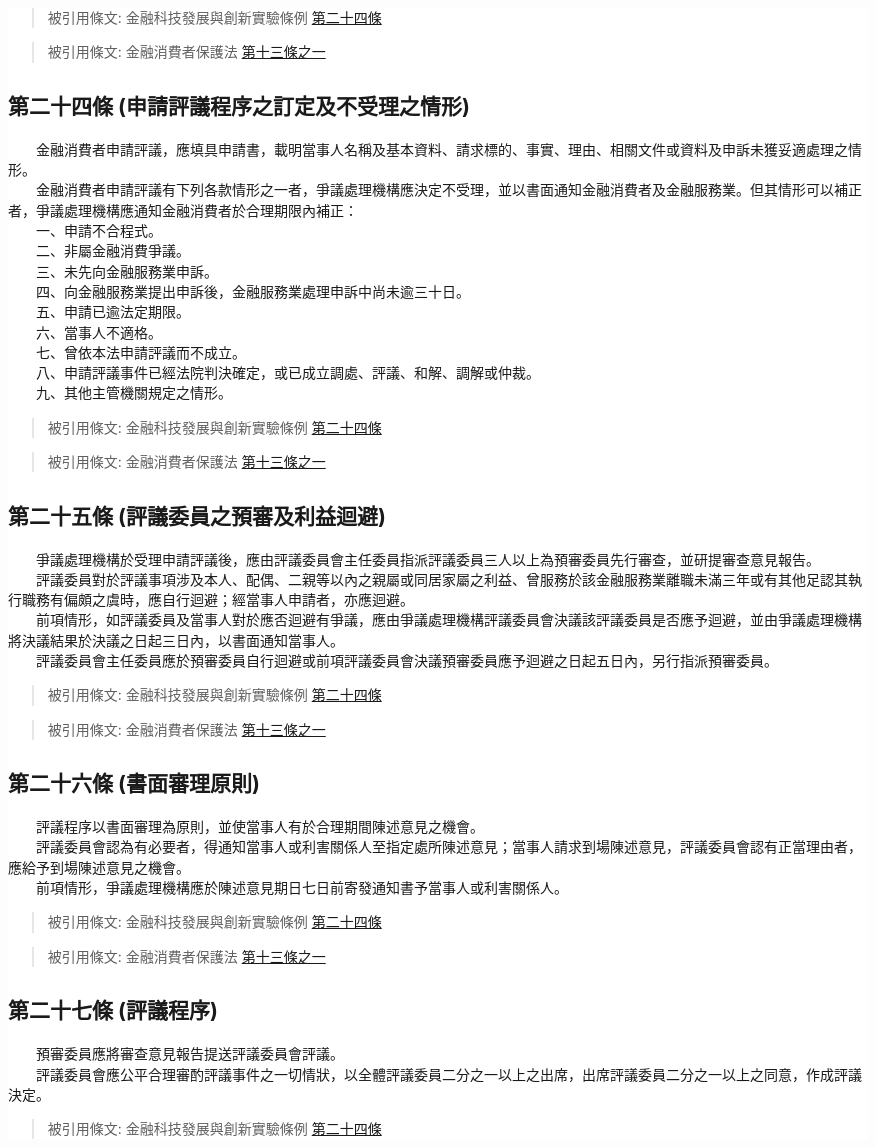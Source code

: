 > 被引用條文: 金融科技發展與創新實驗條例 [第二十四條](../../財政金融/金融/金融科技發展與創新實驗條例.md#第二十四條-申請人與參與實驗者所生之民事爭議，由財團法人金融消費評議中心辦理申訴及爭議處理，並向申請人收取服務費)

> 被引用條文: 金融消費者保護法 [第十三條之一](../../經濟貿易/消費保護/金融消費者保護法.md#第十三條之一)



第二十四條 (申請評議程序之訂定及不受理之情形)
---------------------------------------------
　　金融消費者申請評議，應填具申請書，載明當事人名稱及基本資料、請求標的、事實、理由、相關文件或資料及申訴未獲妥適處理之情形。  
　　金融消費者申請評議有下列各款情形之一者，爭議處理機構應決定不受理，並以書面通知金融消費者及金融服務業。但其情形可以補正者，爭議處理機構應通知金融消費者於合理期限內補正：  
　　一、申請不合程式。  
　　二、非屬金融消費爭議。  
　　三、未先向金融服務業申訴。  
　　四、向金融服務業提出申訴後，金融服務業處理申訴中尚未逾三十日。  
　　五、申請已逾法定期限。  
　　六、當事人不適格。  
　　七、曾依本法申請評議而不成立。  
　　八、申請評議事件已經法院判決確定，或已成立調處、評議、和解、調解或仲裁。  
　　九、其他主管機關規定之情形。  
> 被引用條文: 金融科技發展與創新實驗條例 [第二十四條](../../財政金融/金融/金融科技發展與創新實驗條例.md#第二十四條-申請人與參與實驗者所生之民事爭議，由財團法人金融消費評議中心辦理申訴及爭議處理，並向申請人收取服務費)

> 被引用條文: 金融消費者保護法 [第十三條之一](../../經濟貿易/消費保護/金融消費者保護法.md#第十三條之一)



第二十五條 (評議委員之預審及利益迴避)
-------------------------------------
　　爭議處理機構於受理申請評議後，應由評議委員會主任委員指派評議委員三人以上為預審委員先行審查，並研提審查意見報告。  
　　評議委員對於評議事項涉及本人、配偶、二親等以內之親屬或同居家屬之利益、曾服務於該金融服務業離職未滿三年或有其他足認其執行職務有偏頗之虞時，應自行迴避；經當事人申請者，亦應迴避。  
　　前項情形，如評議委員及當事人對於應否迴避有爭議，應由爭議處理機構評議委員會決議該評議委員是否應予迴避，並由爭議處理機構將決議結果於決議之日起三日內，以書面通知當事人。  
　　評議委員會主任委員應於預審委員自行迴避或前項評議委員會決議預審委員應予迴避之日起五日內，另行指派預審委員。  
> 被引用條文: 金融科技發展與創新實驗條例 [第二十四條](../../財政金融/金融/金融科技發展與創新實驗條例.md#第二十四條-申請人與參與實驗者所生之民事爭議，由財團法人金融消費評議中心辦理申訴及爭議處理，並向申請人收取服務費)

> 被引用條文: 金融消費者保護法 [第十三條之一](../../經濟貿易/消費保護/金融消費者保護法.md#第十三條之一)



第二十六條 (書面審理原則)
-------------------------
　　評議程序以書面審理為原則，並使當事人有於合理期間陳述意見之機會。  
　　評議委員會認為有必要者，得通知當事人或利害關係人至指定處所陳述意見；當事人請求到場陳述意見，評議委員會認有正當理由者，應給予到場陳述意見之機會。  
　　前項情形，爭議處理機構應於陳述意見期日七日前寄發通知書予當事人或利害關係人。  
> 被引用條文: 金融科技發展與創新實驗條例 [第二十四條](../../財政金融/金融/金融科技發展與創新實驗條例.md#第二十四條-申請人與參與實驗者所生之民事爭議，由財團法人金融消費評議中心辦理申訴及爭議處理，並向申請人收取服務費)

> 被引用條文: 金融消費者保護法 [第十三條之一](../../經濟貿易/消費保護/金融消費者保護法.md#第十三條之一)



第二十七條 (評議程序)
---------------------
　　預審委員應將審查意見報告提送評議委員會評議。  
　　評議委員會應公平合理審酌評議事件之一切情狀，以全體評議委員二分之一以上之出席，出席評議委員二分之一以上之同意，作成評議決定。  
> 被引用條文: 金融科技發展與創新實驗條例 [第二十四條](../../財政金融/金融/金融科技發展與創新實驗條例.md#第二十四條-申請人與參與實驗者所生之民事爭議，由財團法人金融消費評議中心辦理申訴及爭議處理，並向申請人收取服務費)
